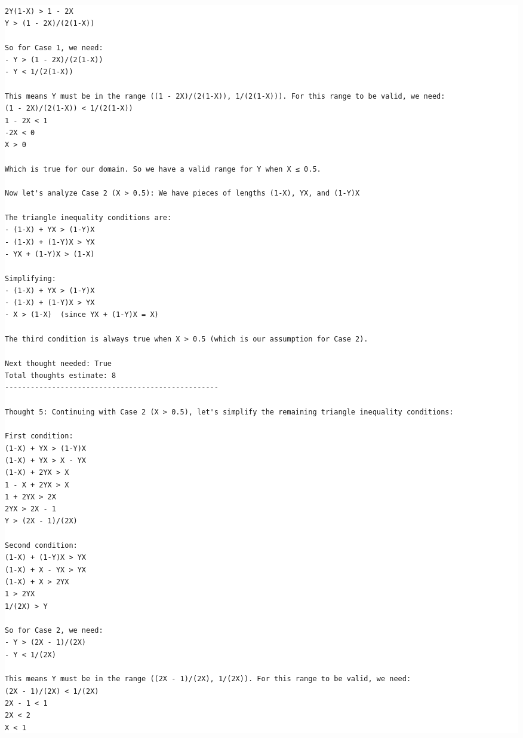 ```
2Y(1-X) > 1 - 2X
Y > (1 - 2X)/(2(1-X))

So for Case 1, we need:
- Y > (1 - 2X)/(2(1-X))
- Y < 1/(2(1-X))

This means Y must be in the range ((1 - 2X)/(2(1-X)), 1/(2(1-X))). For this range to be valid, we need:
(1 - 2X)/(2(1-X)) < 1/(2(1-X))
1 - 2X < 1
-2X < 0
X > 0

Which is true for our domain. So we have a valid range for Y when X ≤ 0.5.

Now let's analyze Case 2 (X > 0.5): We have pieces of lengths (1-X), YX, and (1-Y)X

The triangle inequality conditions are:
- (1-X) + YX > (1-Y)X
- (1-X) + (1-Y)X > YX
- YX + (1-Y)X > (1-X)

Simplifying:
- (1-X) + YX > (1-Y)X
- (1-X) + (1-Y)X > YX
- X > (1-X)  (since YX + (1-Y)X = X)

The third condition is always true when X > 0.5 (which is our assumption for Case 2).

Next thought needed: True
Total thoughts estimate: 8
--------------------------------------------------

Thought 5: Continuing with Case 2 (X > 0.5), let's simplify the remaining triangle inequality conditions:

First condition:
(1-X) + YX > (1-Y)X
(1-X) + YX > X - YX
(1-X) + 2YX > X
1 - X + 2YX > X
1 + 2YX > 2X
2YX > 2X - 1
Y > (2X - 1)/(2X)

Second condition:
(1-X) + (1-Y)X > YX
(1-X) + X - YX > YX
(1-X) + X > 2YX
1 > 2YX
1/(2X) > Y

So for Case 2, we need:
- Y > (2X - 1)/(2X)
- Y < 1/(2X)

This means Y must be in the range ((2X - 1)/(2X), 1/(2X)). For this range to be valid, we need:
(2X - 1)/(2X) < 1/(2X)
2X - 1 < 1
2X < 2
X < 1

```
